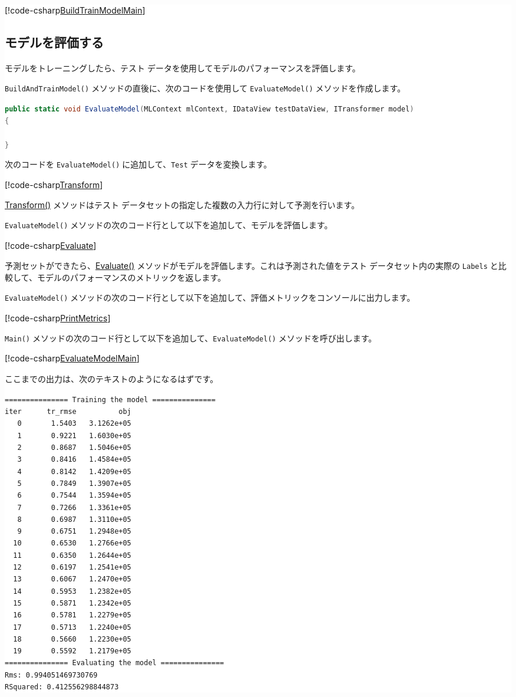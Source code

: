 [!code-csharp[BuildTrainModelMain](./snippets/movie-recommendation/csharp/Program.cs#BuildTrainModelMain "Add BuildAndTrainModel method in Main")]

## <a name="evaluate-your-model"></a>モデルを評価する

モデルをトレーニングしたら、テスト データを使用してモデルのパフォーマンスを評価します。

`BuildAndTrainModel()` メソッドの直後に、次のコードを使用して `EvaluateModel()` メソッドを作成します。

```csharp
public static void EvaluateModel(MLContext mlContext, IDataView testDataView, ITransformer model)
{

}
```

次のコードを `EvaluateModel()` に追加して、`Test` データを変換します。

[!code-csharp[Transform](./snippets/movie-recommendation/csharp/Program.cs#Transform "Transform the test data")]

[Transform()](xref:Microsoft.ML.ITransformer.Transform%2A) メソッドはテスト データセットの指定した複数の入力行に対して予測を行います。

`EvaluateModel()` メソッドの次のコード行として以下を追加して、モデルを評価します。

[!code-csharp[Evaluate](./snippets/movie-recommendation/csharp/Program.cs#Evaluate "Evaluate the model using predictions from the test data")]

予測セットができたら、[Evaluate()](xref:Microsoft.ML.RecommendationCatalog.Evaluate%2A) メソッドがモデルを評価します。これは予測された値をテスト データセット内の実際の `Labels` と比較して、モデルのパフォーマンスのメトリックを返します。

`EvaluateModel()` メソッドの次のコード行として以下を追加して、評価メトリックをコンソールに出力します。

[!code-csharp[PrintMetrics](./snippets/movie-recommendation/csharp/Program.cs#PrintMetrics "Print the evaluation metrics")]

`Main()` メソッドの次のコード行として以下を追加して、`EvaluateModel()` メソッドを呼び出します。

[!code-csharp[EvaluateModelMain](./snippets/movie-recommendation/csharp/Program.cs#EvaluateModelMain "Add EvaluateModel method in Main")]

ここまでの出力は、次のテキストのようになるはずです。

```console
=============== Training the model ===============
iter      tr_rmse          obj
   0       1.5403   3.1262e+05
   1       0.9221   1.6030e+05
   2       0.8687   1.5046e+05
   3       0.8416   1.4584e+05
   4       0.8142   1.4209e+05
   5       0.7849   1.3907e+05
   6       0.7544   1.3594e+05
   7       0.7266   1.3361e+05
   8       0.6987   1.3110e+05
   9       0.6751   1.2948e+05
  10       0.6530   1.2766e+05
  11       0.6350   1.2644e+05
  12       0.6197   1.2541e+05
  13       0.6067   1.2470e+05
  14       0.5953   1.2382e+05
  15       0.5871   1.2342e+05
  16       0.5781   1.2279e+05
  17       0.5713   1.2240e+05
  18       0.5660   1.2230e+05
  19       0.5592   1.2179e+05
=============== Evaluating the model ===============
Rms: 0.994051469730769
RSquared: 0.412556298844873
```
